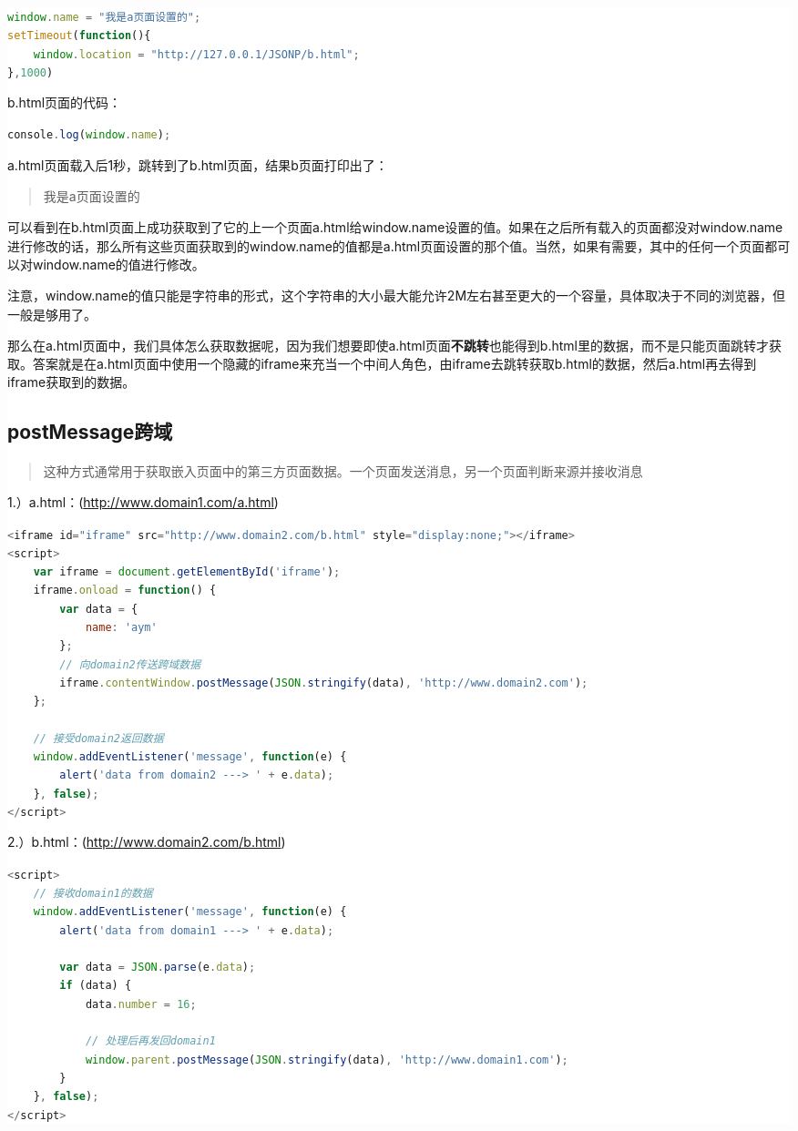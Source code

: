 ```javascript
window.name = "我是a页面设置的";
setTimeout(function(){
    window.location = "http://127.0.0.1/JSONP/b.html";
},1000)
```

b.html页面的代码：

```javascript
​console.log(window.name);
```

a.html页面载入后1秒，跳转到了b.html页面，结果b页面打印出了：

> 我是a页面设置的

可以看到在b.html页面上成功获取到了它的上一个页面a.html给window.name设置的值。如果在之后所有载入的页面都没对window.name进行修改的话，那么所有这些页面获取到的window.name的值都是a.html页面设置的那个值。当然，如果有需要，其中的任何一个页面都可以对window.name的值进行修改。

注意，window.name的值只能是字符串的形式，这个字符串的大小最大能允许2M左右甚至更大的一个容量，具体取决于不同的浏览器，但一般是够用了。 
 
那么在a.html页面中，我们具体怎么获取数据呢，因为我们想要即使a.html页面**不跳转**也能得到b.html里的数据，而不是只能页面跳转才获取。答案就是在a.html页面中使用一个隐藏的iframe来充当一个中间人角色，由iframe去跳转获取b.html的数据，然后a.html再去得到iframe获取到的数据。


## postMessage跨域

> 这种方式通常用于获取嵌入页面中的第三方页面数据。一个页面发送消息，另一个页面判断来源并接收消息

1.）a.html：(http://www.domain1.com/a.html)

```javascript
<iframe id="iframe" src="http://www.domain2.com/b.html" style="display:none;"></iframe>
<script>       
    var iframe = document.getElementById('iframe');
    iframe.onload = function() {
        var data = {
            name: 'aym'
        };
        // 向domain2传送跨域数据
        iframe.contentWindow.postMessage(JSON.stringify(data), 'http://www.domain2.com');
    };

    // 接受domain2返回数据
    window.addEventListener('message', function(e) {
        alert('data from domain2 ---> ' + e.data);
    }, false);
</script>
```
2.）b.html：(http://www.domain2.com/b.html)

```javascript
<script>
    // 接收domain1的数据
    window.addEventListener('message', function(e) {
        alert('data from domain1 ---> ' + e.data);

        var data = JSON.parse(e.data);
        if (data) {
            data.number = 16;

            // 处理后再发回domain1
            window.parent.postMessage(JSON.stringify(data), 'http://www.domain1.com');
        }
    }, false);
</script>
```




